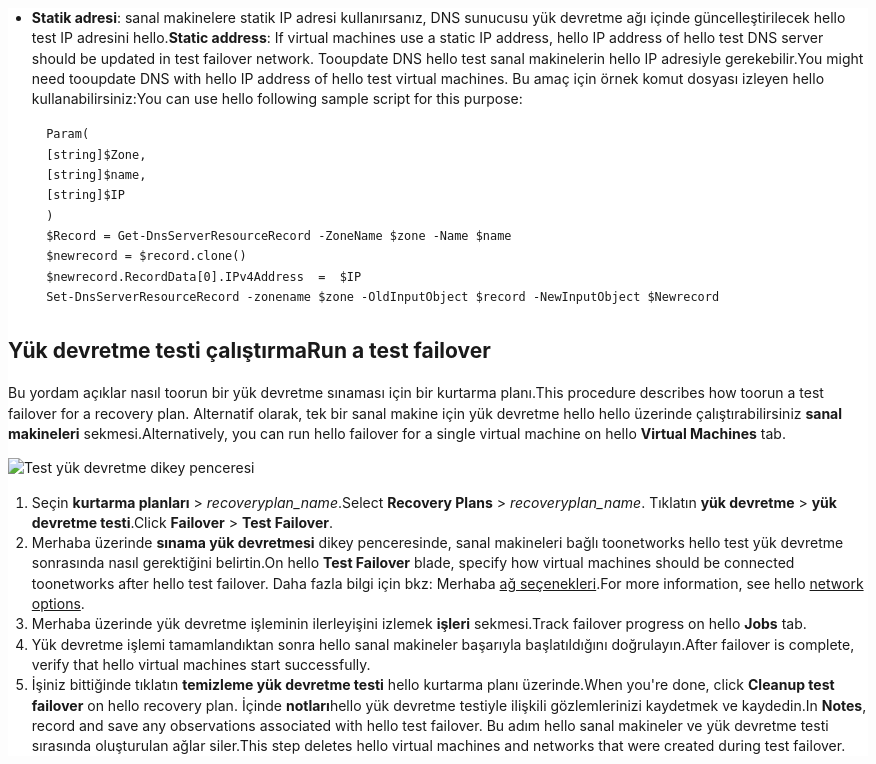 * <span data-ttu-id="1b525-148">**Statik adresi**: sanal makinelere statik IP adresi kullanırsanız, DNS sunucusu yük devretme ağı içinde güncelleştirilecek hello test IP adresini hello.</span><span class="sxs-lookup"><span data-stu-id="1b525-148">**Static address**: If virtual machines use a static IP address, hello IP address of hello test DNS server should be updated in test failover network.</span></span> <span data-ttu-id="1b525-149">Tooupdate DNS hello test sanal makinelerin hello IP adresiyle gerekebilir.</span><span class="sxs-lookup"><span data-stu-id="1b525-149">You might need tooupdate DNS with hello IP address of hello test virtual machines.</span></span> <span data-ttu-id="1b525-150">Bu amaç için örnek komut dosyası izleyen hello kullanabilirsiniz:</span><span class="sxs-lookup"><span data-stu-id="1b525-150">You can use hello following sample script for this purpose:</span></span>

        Param(
        [string]$Zone,
        [string]$name,
        [string]$IP
        )
        $Record = Get-DnsServerResourceRecord -ZoneName $zone -Name $name
        $newrecord = $record.clone()
        $newrecord.RecordData[0].IPv4Address  =  $IP
        Set-DnsServerResourceRecord -zonename $zone -OldInputObject $record -NewInputObject $Newrecord



## <a name="run-a-test-failover"></a><span data-ttu-id="1b525-151">Yük devretme testi çalıştırma</span><span class="sxs-lookup"><span data-stu-id="1b525-151">Run a test failover</span></span>
<span data-ttu-id="1b525-152">Bu yordam açıklar nasıl toorun bir yük devretme sınaması için bir kurtarma planı.</span><span class="sxs-lookup"><span data-stu-id="1b525-152">This procedure describes how toorun a test failover for a recovery plan.</span></span> <span data-ttu-id="1b525-153">Alternatif olarak, tek bir sanal makine için yük devretme hello hello üzerinde çalıştırabilirsiniz **sanal makineleri** sekmesi.</span><span class="sxs-lookup"><span data-stu-id="1b525-153">Alternatively, you can run hello failover for a single virtual machine on hello **Virtual Machines** tab.</span></span>

![Test yük devretme dikey penceresi](./media/site-recovery-test-failover-vmm-to-vmm/TestFailover.png)

1. <span data-ttu-id="1b525-155">Seçin **kurtarma planları** > *recoveryplan_name*.</span><span class="sxs-lookup"><span data-stu-id="1b525-155">Select **Recovery Plans** > *recoveryplan_name*.</span></span> <span data-ttu-id="1b525-156">Tıklatın **yük devretme** > **yük devretme testi**.</span><span class="sxs-lookup"><span data-stu-id="1b525-156">Click **Failover** > **Test Failover**.</span></span>
1. <span data-ttu-id="1b525-157">Merhaba üzerinde **sınama yük devretmesi** dikey penceresinde, sanal makineleri bağlı toonetworks hello test yük devretme sonrasında nasıl gerektiğini belirtin.</span><span class="sxs-lookup"><span data-stu-id="1b525-157">On hello **Test Failover** blade, specify how virtual machines should be connected toonetworks after hello test failover.</span></span> <span data-ttu-id="1b525-158">Daha fazla bilgi için bkz: Merhaba [ağ seçenekleri](#network-options-in-site-recovery).</span><span class="sxs-lookup"><span data-stu-id="1b525-158">For more information, see hello [network options](#network-options-in-site-recovery).</span></span>
1. <span data-ttu-id="1b525-159">Merhaba üzerinde yük devretme işleminin ilerleyişini izlemek **işleri** sekmesi.</span><span class="sxs-lookup"><span data-stu-id="1b525-159">Track failover progress on hello **Jobs** tab.</span></span>
1. <span data-ttu-id="1b525-160">Yük devretme işlemi tamamlandıktan sonra hello sanal makineler başarıyla başlatıldığını doğrulayın.</span><span class="sxs-lookup"><span data-stu-id="1b525-160">After failover is complete, verify that hello virtual machines start successfully.</span></span>
1. <span data-ttu-id="1b525-161">İşiniz bittiğinde tıklatın **temizleme yük devretme testi** hello kurtarma planı üzerinde.</span><span class="sxs-lookup"><span data-stu-id="1b525-161">When you're done, click **Cleanup test failover** on hello recovery plan.</span></span> <span data-ttu-id="1b525-162">İçinde **notları**hello yük devretme testiyle ilişkili gözlemlerinizi kaydetmek ve kaydedin.</span><span class="sxs-lookup"><span data-stu-id="1b525-162">In **Notes**, record and save any observations associated with hello test failover.</span></span> <span data-ttu-id="1b525-163">Bu adım hello sanal makineler ve yük devretme testi sırasında oluşturulan ağlar siler.</span><span class="sxs-lookup"><span data-stu-id="1b525-163">This step deletes hello virtual machines and networks that were created during test failover.</span></span>
